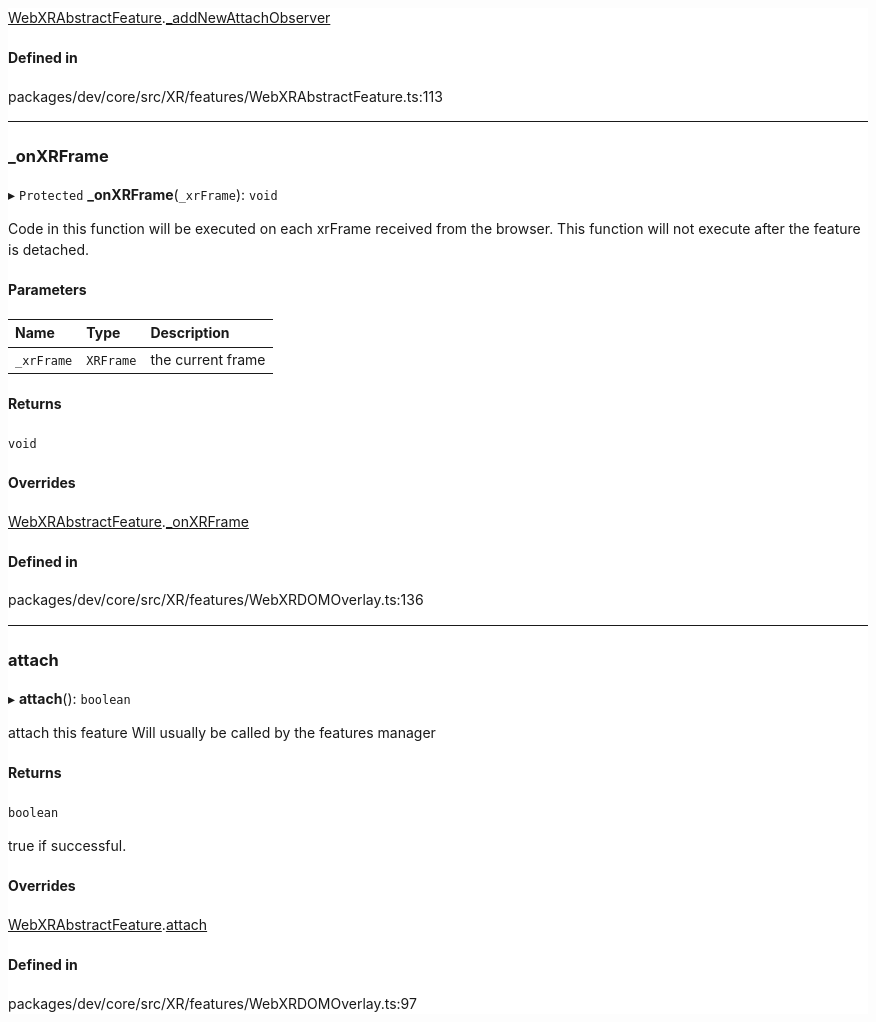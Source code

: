 [WebXRAbstractFeature](WebXRAbstractFeature.md).[_addNewAttachObserver](WebXRAbstractFeature.md#_addnewattachobserver)

#### Defined in

packages/dev/core/src/XR/features/WebXRAbstractFeature.ts:113

___

### \_onXRFrame

▸ `Protected` **_onXRFrame**(`_xrFrame`): `void`

Code in this function will be executed on each xrFrame received from the browser.
This function will not execute after the feature is detached.

#### Parameters

| Name | Type | Description |
| :------ | :------ | :------ |
| `_xrFrame` | `XRFrame` | the current frame |

#### Returns

`void`

#### Overrides

[WebXRAbstractFeature](WebXRAbstractFeature.md).[_onXRFrame](WebXRAbstractFeature.md#_onxrframe)

#### Defined in

packages/dev/core/src/XR/features/WebXRDOMOverlay.ts:136

___

### attach

▸ **attach**(): `boolean`

attach this feature
Will usually be called by the features manager

#### Returns

`boolean`

true if successful.

#### Overrides

[WebXRAbstractFeature](WebXRAbstractFeature.md).[attach](WebXRAbstractFeature.md#attach)

#### Defined in

packages/dev/core/src/XR/features/WebXRDOMOverlay.ts:97

